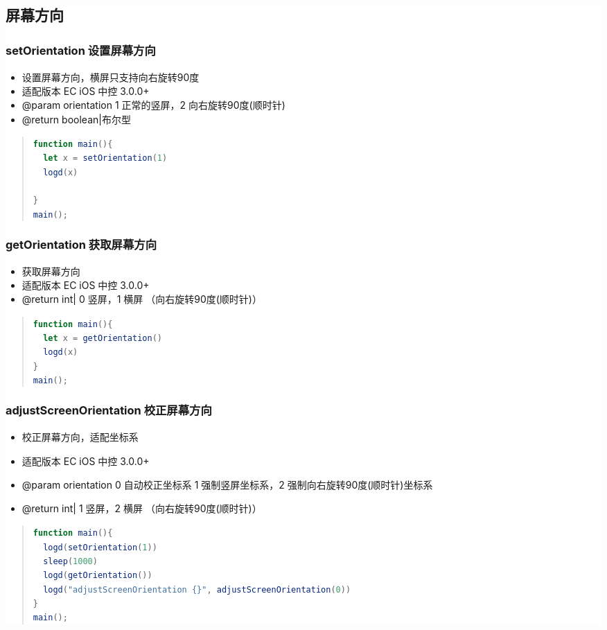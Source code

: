 



## 屏幕方向

### setOrientation  设置屏幕方向

* 设置屏幕方向，横屏只支持向右旋转90度
* 适配版本 EC iOS 中控 3.0.0+
 * @param orientation 1 正常的竖屏，2 向右旋转90度(顺时针)
 * @return boolean|布尔型

> ```javascript
> function main(){
> 	let x = setOrientation(1)
> 	logd(x)
> 
> }
> main();
> ```



### getOrientation  获取屏幕方向

* 获取屏幕方向
* 适配版本 EC iOS 中控 3.0.0+
 * @return int| 0 竖屏，1 横屏 （向右旋转90度(顺时针)）

> ```javascript
> function main(){
> 	let x = getOrientation()
> 	logd(x)
> }
> main();
> ```



### adjustScreenOrientation  校正屏幕方向

* 校正屏幕方向，适配坐标系

* 适配版本 EC iOS 中控 3.0.0+

* @param orientation 0 自动校正坐标系 1 强制竖屏坐标系，2 强制向右旋转90度(顺时针)坐标系

* @return int| 1 竖屏，2 横屏 （向右旋转90度(顺时针)）

  

> ```javascript
> function main(){
> 	logd(setOrientation(1))
> 	sleep(1000)
> 	logd(getOrientation())
> 	logd("adjustScreenOrientation {}", adjustScreenOrientation(0))
> }
> main();
> ```
